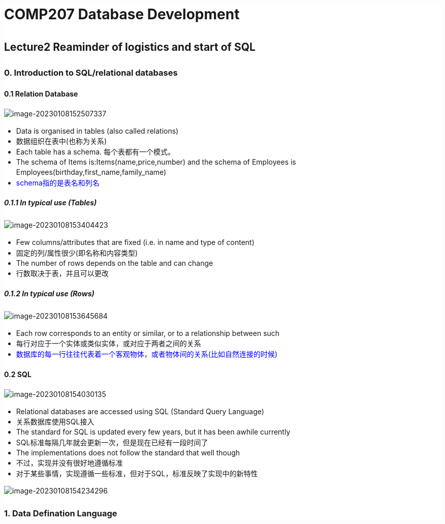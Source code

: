 # COMP207 Database Development

## Lecture2 Reaminder of logistics and start of SQL



### 0. Introduction to SQL/relational databases
#### 0.1 Relation Database

![image-20230108152507337](C:\Users\白木-泽\AppData\Roaming\Typora\typora-user-images\image-20230108152507337.png)

* Data is organised in tables (also called relations)
* 数据组织在表中(也称为关系)
* Each table has a schema.  每个表都有一个模式。
* The schema of Items is:Items(name,price,number) and the schema of Employees is Employees(birthday,first_name,family_name)
* <font color=blue>schema指的是表名和列名</font>

##### 0.1.1 In typical use (Tables)

![image-20230108153404423](C:\Users\白木-泽\AppData\Roaming\Typora\typora-user-images\image-20230108153404423.png)

* Few columns/attributes that are fixed (i.e. in name and type of content)
* 固定的列/属性很少(即名称和内容类型)
* The number of rows depends on the table and can change
* 行数取决于表，并且可以更改

##### 0.1.2 In typical use (Rows)

![image-20230108153645684](C:\Users\白木-泽\AppData\Roaming\Typora\typora-user-images\image-20230108153645684.png)

* Each row corresponds to an entity or similar, or to a relationship between such
* 每行对应于一个实体或类似实体，或对应于两者之间的关系
* <font color=blue>数据库的每一行往往代表着一个客观物体，或者物体间的关系(比如自然连接的时候)</font>

#### 0.2 SQL

![image-20230108154030135](C:\Users\白木-泽\AppData\Roaming\Typora\typora-user-images\image-20230108154030135.png)

* Relational databases are accessed using SQL (Standard Query Language)
* 关系数据库使用SQL接入
* The standard for SQL is updated every few years, but it has been awhile currently
* SQL标准每隔几年就会更新一次，但是现在已经有一段时间了
* The implementations does not follow the standard that well though
* 不过，实现并没有很好地遵循标准
* 对于某些事情，实现遵循一些标准，但对于SQL，标准反映了实现中的新特性

![image-20230108154234296](C:\Users\白木-泽\AppData\Roaming\Typora\typora-user-images\image-20230108154234296.png)



### 1. Data Defination Language
